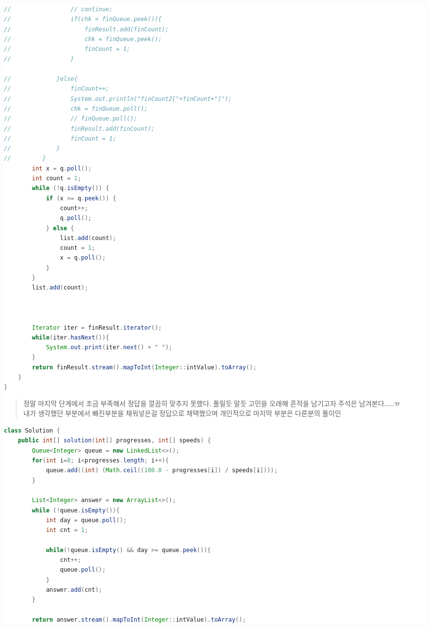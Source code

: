 ```java
//                 // continue;
//                 if(chk < finQueue.peek()){
//                     finResult.add(finCount);
//                     chk = finQueue.peek();
//                     finCount = 1;
//                 }
                
//             }else{
//                 finCount++;
//                 System.out.println("finCount2["+finCount+"]");
//                 chk = finQueue.poll();
//                 // finQueue.poll();
//                 finResult.add(finCount);
//                 finCount = 1;
//             }
//         }
        int x = q.poll();
        int count = 1;
        while (!q.isEmpty()) {
            if (x >= q.peek()) {
                count++;
                q.poll();
            } else {
                list.add(count);
                count = 1;
                x = q.poll();
            }
        }
        list.add(count);

        

        Iterator iter = finResult.iterator();
        while(iter.hasNext()){
            System.out.print(iter.next() + " ");
        }
        return finResult.stream().mapToInt(Integer::intValue).toArray();
    }
}
```
>정말 마지막 단계에서 조금 부족해서 정답을 깔끔히 맞추지 못했다. 풀릴듯 말듯 고민을 오래해 흔적을 남기고자 주석은 남겨본다.....ㅠ  
>내가 생각했던 부분에서 빠진부분을 채워넣은걸 정답으로 채택했으며 개인적으로 마지막 부분은 다른분의 풀이인

```java
class Solution {
    public int[] solution(int[] progresses, int[] speeds) {
        Queue<Integer> queue = new LinkedList<>();
        for(int i=0; i<progresses.length; i++){
            queue.add((int) (Math.ceil((100.0 - progresses[i]) / speeds[i])));
        }
        
        List<Integer> answer = new ArrayList<>();
        while (!queue.isEmpty()){
            int day = queue.poll();
            int cnt = 1;
            
            while(!queue.isEmpty() && day >= queue.peek()){
                cnt++;
                queue.poll();
            }
            answer.add(cnt);
        }
        
        return answer.stream().mapToInt(Integer::intValue).toArray();
```